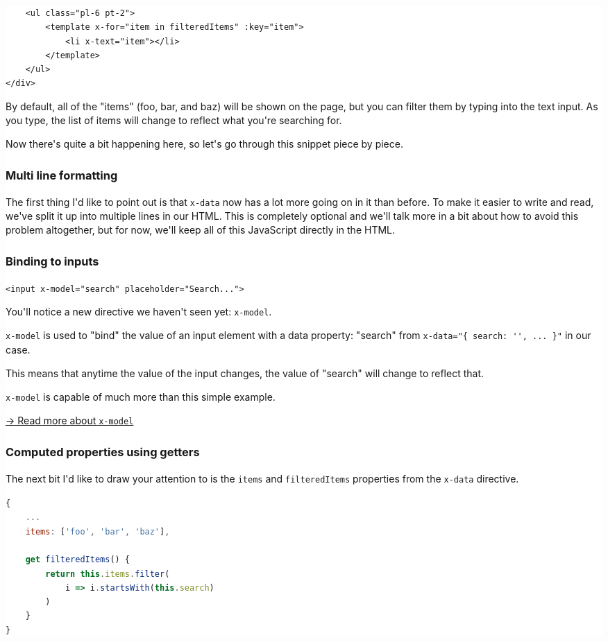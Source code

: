         <ul class="pl-6 pt-2">
            <template x-for="item in filteredItems" :key="item">
                <li x-text="item"></li>
            </template>
        </ul>
    </div>
</div>


By default, all of the "items" (foo, bar, and baz) will be shown on the page, but you can filter them by typing into the text input. As you type, the list of items will change to reflect what you're searching for.

Now there's quite a bit happening here, so let's go through this snippet piece by piece.

<a name="multi-line-formatting"></a>
### Multi line formatting

The first thing I'd like to point out is that `x-data` now has a lot more going on in it than before. To make it easier to write and read, we've split it up into multiple lines in our HTML. This is completely optional and we'll talk more in a bit about how to avoid this problem altogether, but for now, we'll keep all of this JavaScript directly in the HTML.

<a name="binding-to-inputs"></a>
### Binding to inputs

```alpine
<input x-model="search" placeholder="Search...">
```

You'll notice a new directive we haven't seen yet: `x-model`.

`x-model` is used to "bind" the value of an input element with a data property: "search" from `x-data="{ search: '', ... }"` in our case.

This means that anytime the value of the input changes, the value of "search" will change to reflect that.

`x-model` is capable of much more than this simple example.

[→ Read more about `x-model`](/directives/model)

<a name="computed-properties-using-getters"></a>
### Computed properties using getters

The next bit I'd like to draw your attention to is the `items` and `filteredItems` properties from the `x-data` directive.

```js
{
    ...
    items: ['foo', 'bar', 'baz'],

    get filteredItems() {
        return this.items.filter(
            i => i.startsWith(this.search)
        )
    }
}
```
